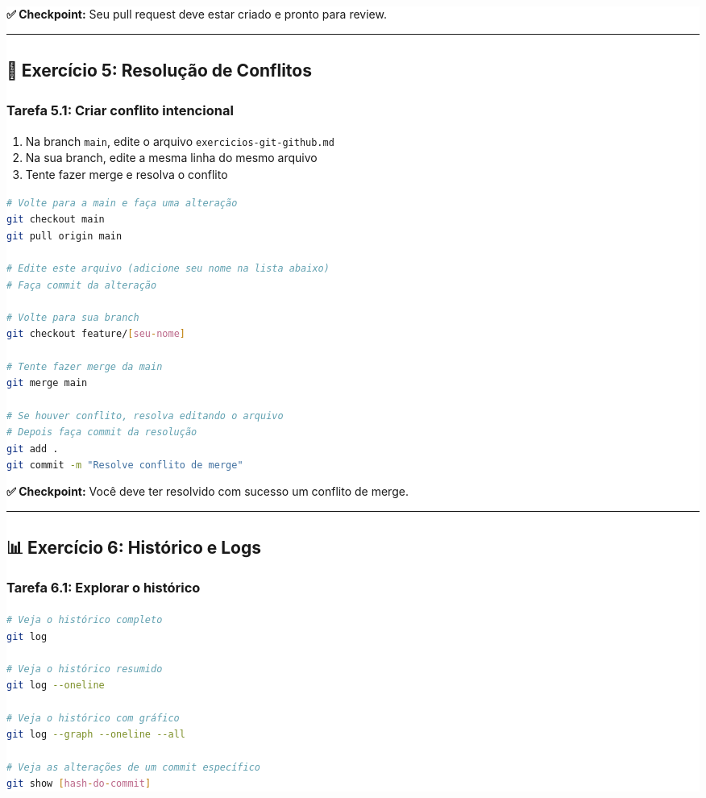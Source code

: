 **✅ Checkpoint:** Seu pull request deve estar criado e pronto para review.

---

## 🔧 Exercício 5: Resolução de Conflitos

### Tarefa 5.1: Criar conflito intencional
1. Na branch `main`, edite o arquivo `exercicios-git-github.md`
2. Na sua branch, edite a mesma linha do mesmo arquivo
3. Tente fazer merge e resolva o conflito

```bash
# Volte para a main e faça uma alteração
git checkout main
git pull origin main

# Edite este arquivo (adicione seu nome na lista abaixo)
# Faça commit da alteração

# Volte para sua branch
git checkout feature/[seu-nome]

# Tente fazer merge da main
git merge main

# Se houver conflito, resolva editando o arquivo
# Depois faça commit da resolução
git add .
git commit -m "Resolve conflito de merge"
```

**✅ Checkpoint:** Você deve ter resolvido com sucesso um conflito de merge.

---

## 📊 Exercício 6: Histórico e Logs

### Tarefa 6.1: Explorar o histórico
```bash
# Veja o histórico completo
git log

# Veja o histórico resumido
git log --oneline

# Veja o histórico com gráfico
git log --graph --oneline --all

# Veja as alterações de um commit específico
git show [hash-do-commit]
```
